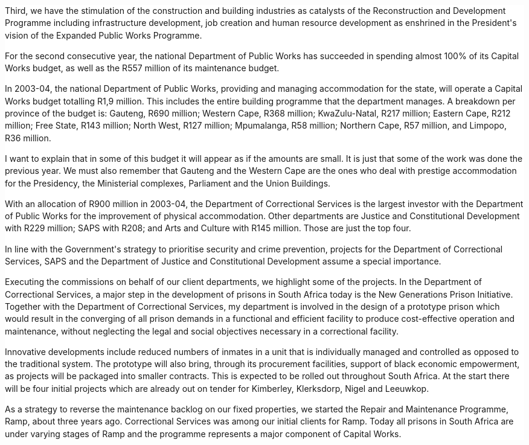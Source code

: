Third, we have the stimulation of the construction and  building  industries
as catalysts of  the  Reconstruction  and  Development  Programme  including
infrastructure development, job creation and human resource  development  as
enshrined in the President's vision of the Expanded Public Works Programme.

For the second consecutive year, the national  Department  of  Public  Works
has succeeded in spending almost 100% of its Capital Works budget,  as  well
as the R557 million of its maintenance budget.

In 2003-04, the national Department of Public Works, providing and  managing
accommodation for the state, will operate a Capital Works  budget  totalling
R1,9  million.  This  includes  the  entire  building  programme  that   the
department manages. A breakdown per province  of  the  budget  is:  Gauteng,
R690 million; Western  Cape,  R368  million;  KwaZulu-Natal,  R217  million;
Eastern Cape, R212 million; Free  State,  R143  million;  North  West,  R127
million; Mpumalanga, R58 million; Northern Cape, R57 million,  and  Limpopo,
R36 million.

I want to explain that in some of this budget  it  will  appear  as  if  the
amounts are small. It is just that some of the work was  done  the  previous
year. We must also remember that Gauteng and the Western Cape are  the  ones
who deal with prestige accommodation for  the  Presidency,  the  Ministerial
complexes, Parliament and the Union Buildings.

With  an  allocation  of  R900  million  in  2003-04,  the   Department   of
Correctional Services is the largest investor with the Department of  Public
Works for the improvement of physical accommodation. Other  departments  are
Justice and Constitutional Development with R229 million;  SAPS  with  R208;
and Arts and Culture with R145 million. Those are just the top four.

In line with the Government's strategy  to  prioritise  security  and  crime
prevention, projects for the Department of Correctional Services,  SAPS  and
the Department of Justice and Constitutional Development  assume  a  special
importance.

Executing the commissions on behalf of our client departments, we  highlight
some of the projects. In the Department of Correctional  Services,  a  major
step in the development  of  prisons  in  South  Africa  today  is  the  New
Generations Prison Initiative. Together with the Department of  Correctional
Services, my department is involved in the  design  of  a  prototype  prison
which would result in the converging of all prison demands in  a  functional
and efficient facility to produce cost-effective operation and  maintenance,
without  neglecting  the  legal  and  social  objectives  necessary   in   a
correctional facility.

Innovative developments include reduced numbers of inmates in  a  unit  that
is individually  managed  and  controlled  as  opposed  to  the  traditional
system. The prototype will also bring, through its  procurement  facilities,
support of black economic empowerment, as projects  will  be  packaged  into
smaller contracts. This is  expected  to  be  rolled  out  throughout  South
Africa. At the start there will be four initial projects which  are  already
out on tender for Kimberley, Klerksdorp, Nigel and Leeuwkop.

As a strategy to reverse the maintenance backlog on  our  fixed  properties,
we started the Repair and Maintenance Programme,  Ramp,  about  three  years
ago. Correctional Services was among our initial  clients  for  Ramp.  Today
all prisons in South Africa  are  under  varying  stages  of  Ramp  and  the
programme represents a major component of Capital Works.
